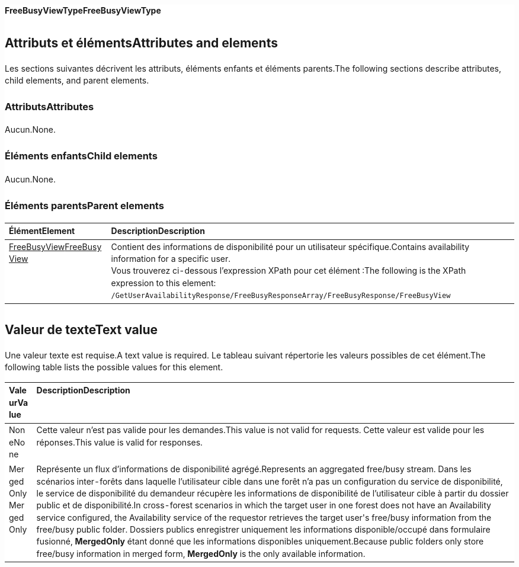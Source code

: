  <span data-ttu-id="b7419-110">**FreeBusyViewType**</span><span class="sxs-lookup"><span data-stu-id="b7419-110">**FreeBusyViewType**</span></span>
## <a name="attributes-and-elements"></a><span data-ttu-id="b7419-111">Attributs et éléments</span><span class="sxs-lookup"><span data-stu-id="b7419-111">Attributes and elements</span></span>

<span data-ttu-id="b7419-112">Les sections suivantes décrivent les attributs, éléments enfants et éléments parents.</span><span class="sxs-lookup"><span data-stu-id="b7419-112">The following sections describe attributes, child elements, and parent elements.</span></span>
  
### <a name="attributes"></a><span data-ttu-id="b7419-113">Attributs</span><span class="sxs-lookup"><span data-stu-id="b7419-113">Attributes</span></span>

<span data-ttu-id="b7419-114">Aucun.</span><span class="sxs-lookup"><span data-stu-id="b7419-114">None.</span></span>
  
### <a name="child-elements"></a><span data-ttu-id="b7419-115">Éléments enfants</span><span class="sxs-lookup"><span data-stu-id="b7419-115">Child elements</span></span>

<span data-ttu-id="b7419-116">Aucun.</span><span class="sxs-lookup"><span data-stu-id="b7419-116">None.</span></span>
  
### <a name="parent-elements"></a><span data-ttu-id="b7419-117">Éléments parents</span><span class="sxs-lookup"><span data-stu-id="b7419-117">Parent elements</span></span>

|<span data-ttu-id="b7419-118">**Élément**</span><span class="sxs-lookup"><span data-stu-id="b7419-118">**Element**</span></span>|<span data-ttu-id="b7419-119">**Description**</span><span class="sxs-lookup"><span data-stu-id="b7419-119">**Description**</span></span>|
|:-----|:-----|
|[<span data-ttu-id="b7419-120">FreeBusyView</span><span class="sxs-lookup"><span data-stu-id="b7419-120">FreeBusyView</span></span>](freebusyview.md) <br/> |<span data-ttu-id="b7419-121">Contient des informations de disponibilité pour un utilisateur spécifique.</span><span class="sxs-lookup"><span data-stu-id="b7419-121">Contains availability information for a specific user.</span></span>  <br/> <span data-ttu-id="b7419-122">Vous trouverez ci-dessous l’expression XPath pour cet élément :</span><span class="sxs-lookup"><span data-stu-id="b7419-122">The following is the XPath expression to this element:</span></span>  <br/>  `/GetUserAvailabilityResponse/FreeBusyResponseArray/FreeBusyResponse/FreeBusyView` <br/> |
   
## <a name="text-value"></a><span data-ttu-id="b7419-123">Valeur de texte</span><span class="sxs-lookup"><span data-stu-id="b7419-123">Text value</span></span>

<span data-ttu-id="b7419-124">Une valeur texte est requise.</span><span class="sxs-lookup"><span data-stu-id="b7419-124">A text value is required.</span></span> <span data-ttu-id="b7419-125">Le tableau suivant répertorie les valeurs possibles de cet élément.</span><span class="sxs-lookup"><span data-stu-id="b7419-125">The following table lists the possible values for this element.</span></span>
  
|<span data-ttu-id="b7419-126">**Valeur**</span><span class="sxs-lookup"><span data-stu-id="b7419-126">**Value**</span></span>|<span data-ttu-id="b7419-127">**Description**</span><span class="sxs-lookup"><span data-stu-id="b7419-127">**Description**</span></span>|
|:-----|:-----|
|<span data-ttu-id="b7419-128">None</span><span class="sxs-lookup"><span data-stu-id="b7419-128">None</span></span>  <br/> |<span data-ttu-id="b7419-129">Cette valeur n’est pas valide pour les demandes.</span><span class="sxs-lookup"><span data-stu-id="b7419-129">This value is not valid for requests.</span></span> <span data-ttu-id="b7419-130">Cette valeur est valide pour les réponses.</span><span class="sxs-lookup"><span data-stu-id="b7419-130">This value is valid for responses.</span></span>  <br/> |
|<span data-ttu-id="b7419-131">MergedOnly</span><span class="sxs-lookup"><span data-stu-id="b7419-131">MergedOnly</span></span>  <br/> |<span data-ttu-id="b7419-132">Représente un flux d’informations de disponibilité agrégé.</span><span class="sxs-lookup"><span data-stu-id="b7419-132">Represents an aggregated free/busy stream.</span></span> <span data-ttu-id="b7419-133">Dans les scénarios inter-forêts dans laquelle l’utilisateur cible dans une forêt n’a pas un configuration du service de disponibilité, le service de disponibilité du demandeur récupère les informations de disponibilité de l’utilisateur cible à partir du dossier public et de disponibilité.</span><span class="sxs-lookup"><span data-stu-id="b7419-133">In cross-forest scenarios in which the target user in one forest does not have an Availability service configured, the Availability service of the requestor retrieves the target user's free/busy information from the free/busy public folder.</span></span> <span data-ttu-id="b7419-134">Dossiers publics enregistrer uniquement les informations disponible/occupé dans formulaire fusionné, **MergedOnly** étant donné que les informations disponibles uniquement.</span><span class="sxs-lookup"><span data-stu-id="b7419-134">Because public folders only store free/busy information in merged form, **MergedOnly** is the only available information.</span></span>  <br/> |